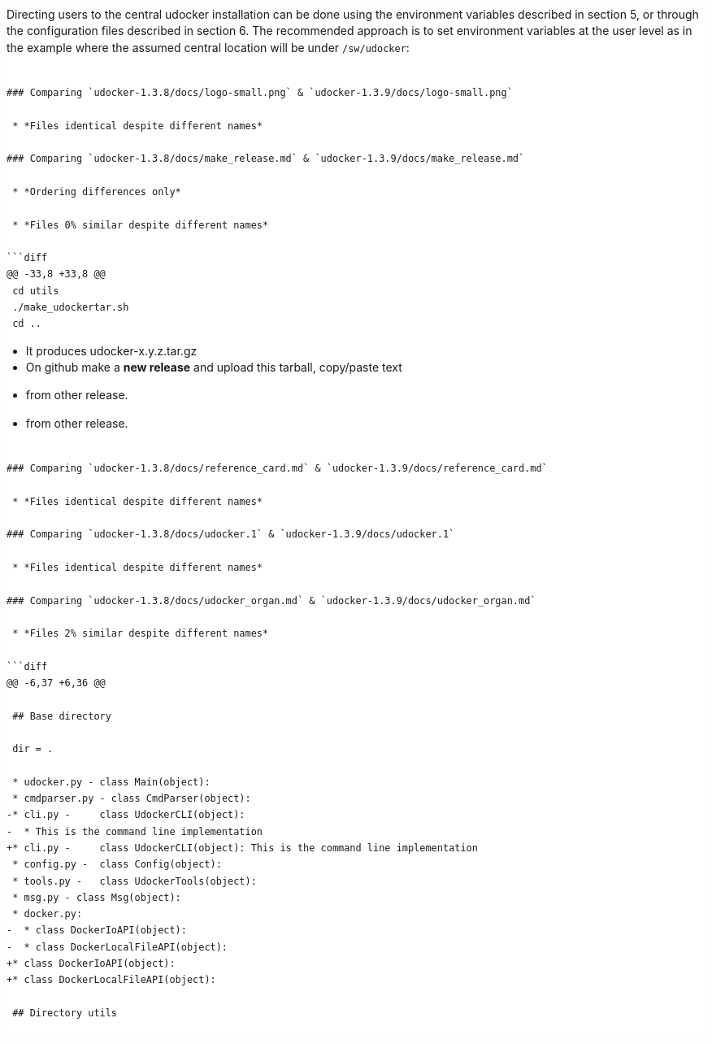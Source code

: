  Directing users to the central udocker installation can be done using the
 environment variables described in section 5, or through the configuration files
 described in section 6. The recommended approach is to set environment
 variables at the user level as in the example where the assumed central location
 will be under `/sw/udocker`:
```

### Comparing `udocker-1.3.8/docs/logo-small.png` & `udocker-1.3.9/docs/logo-small.png`

 * *Files identical despite different names*

### Comparing `udocker-1.3.8/docs/make_release.md` & `udocker-1.3.9/docs/make_release.md`

 * *Ordering differences only*

 * *Files 0% similar despite different names*

```diff
@@ -33,8 +33,8 @@
 cd utils
 ./make_udockertar.sh
 cd ..
 ```
 
 * It produces udocker-x.y.z.tar.gz
 * On github make a **new release** and upload this tarball, copy/paste text
-  from other release.
+  from other release.
```

### Comparing `udocker-1.3.8/docs/reference_card.md` & `udocker-1.3.9/docs/reference_card.md`

 * *Files identical despite different names*

### Comparing `udocker-1.3.8/docs/udocker.1` & `udocker-1.3.9/docs/udocker.1`

 * *Files identical despite different names*

### Comparing `udocker-1.3.8/docs/udocker_organ.md` & `udocker-1.3.9/docs/udocker_organ.md`

 * *Files 2% similar despite different names*

```diff
@@ -6,37 +6,36 @@
 
 ## Base directory
 
 dir = .
 
 * udocker.py - class Main(object):
 * cmdparser.py - class CmdParser(object):
-* cli.py -     class UdockerCLI(object):
-  * This is the command line implementation
+* cli.py -     class UdockerCLI(object): This is the command line implementation
 * config.py -  class Config(object):
 * tools.py -   class UdockerTools(object):
 * msg.py - class Msg(object):
 * docker.py:
-  * class DockerIoAPI(object):
-  * class DockerLocalFileAPI(object):
+* class DockerIoAPI(object):
+* class DockerLocalFileAPI(object):
 
 ## Directory utils
 
```
